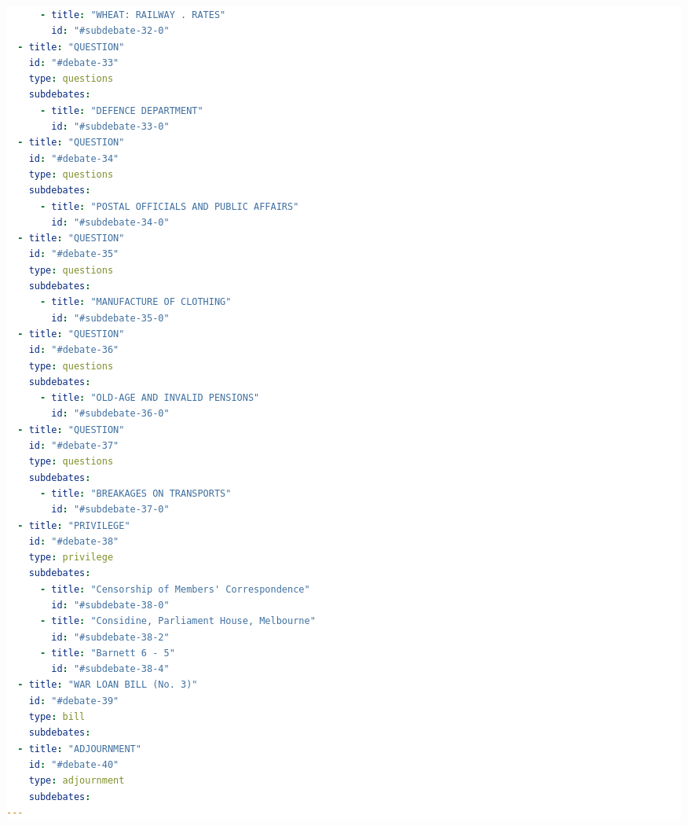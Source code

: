 ```yaml
      - title: "WHEAT: RAILWAY . RATES"
        id: "#subdebate-32-0"
  - title: "QUESTION"
    id: "#debate-33"
    type: questions
    subdebates:
      - title: "DEFENCE DEPARTMENT"
        id: "#subdebate-33-0"
  - title: "QUESTION"
    id: "#debate-34"
    type: questions
    subdebates:
      - title: "POSTAL OFFICIALS AND PUBLIC AFFAIRS"
        id: "#subdebate-34-0"
  - title: "QUESTION"
    id: "#debate-35"
    type: questions
    subdebates:
      - title: "MANUFACTURE OF CLOTHING"
        id: "#subdebate-35-0"
  - title: "QUESTION"
    id: "#debate-36"
    type: questions
    subdebates:
      - title: "OLD-AGE AND INVALID PENSIONS"
        id: "#subdebate-36-0"
  - title: "QUESTION"
    id: "#debate-37"
    type: questions
    subdebates:
      - title: "BREAKAGES ON TRANSPORTS"
        id: "#subdebate-37-0"
  - title: "PRIVILEGE"
    id: "#debate-38"
    type: privilege
    subdebates:
      - title: "Censorship of Members' Correspondence"
        id: "#subdebate-38-0"
      - title: "Considine, Parliament House, Melbourne"
        id: "#subdebate-38-2"
      - title: "Barnett 6 - 5"
        id: "#subdebate-38-4"
  - title: "WAR LOAN BILL (No. 3)"
    id: "#debate-39"
    type: bill
    subdebates:
  - title: "ADJOURNMENT"
    id: "#debate-40"
    type: adjournment
    subdebates:
---
```
